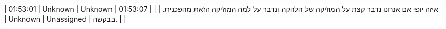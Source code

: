 | 01:53:01 | Unknown | Unknown | איזה יופי אם אנחנו נדבר קצת על המוזיקה של הלהקה ונדבר על למה המוזיקה הזאת מהפכנית. |  |
| 01:53:07 | Unknown | Unassigned | בבקשה. |  |
